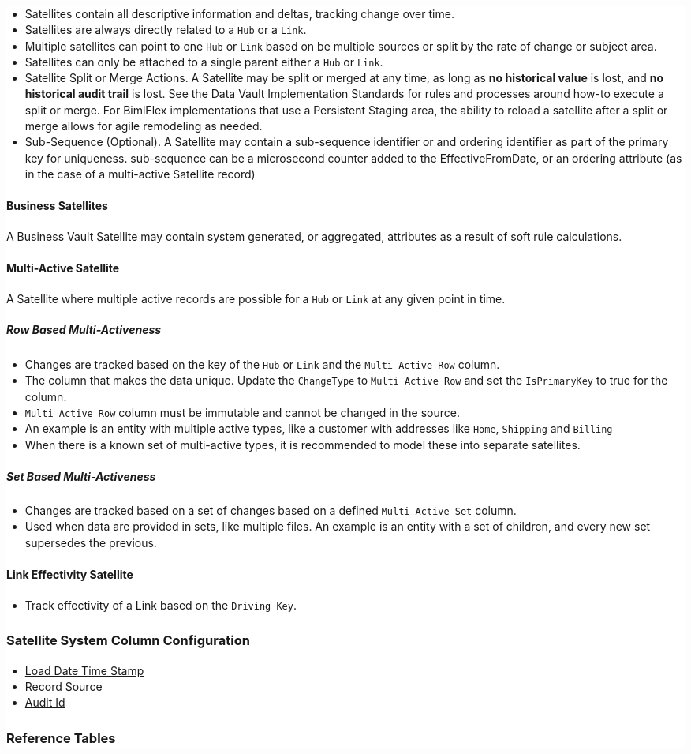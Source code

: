 * Satellites contain all descriptive information and deltas, tracking change over time.
* Satellites are always directly related to a `Hub` or a `Link`.
* Multiple satellites can point to one `Hub` or `Link` based on be multiple sources or split by the rate of change or subject area.
* Satellites can only be attached to a single parent either a `Hub` or `Link`.
* Satellite Split or Merge Actions.
    A Satellite may be split or merged at any time, as long as **no historical value** is lost, and **no historical audit trail** is lost. See the Data Vault Implementation Standards for rules and processes around how-to execute a split or merge. For BimlFlex implementations that use a Persistent Staging area, the ability to reload a satellite after a split or merge allows for agile remodeling as needed.
* Sub-Sequence (Optional). A Satellite may contain a sub-sequence identifier or and ordering identifier as part of the primary key for uniqueness. sub-sequence can be a microsecond counter added to the EffectiveFromDate, or an ordering attribute (as in the case of a multi-active Satellite record)

#### Business Satellites

A Business Vault Satellite may contain system generated, or aggregated, attributes as a result of soft rule calculations.

#### Multi-Active Satellite

A Satellite where multiple active records are possible for a `Hub` or `Link` at any given point in time.

##### Row Based Multi-Activeness

* Changes are tracked based on the key of the `Hub` or `Link` and the `Multi Active Row` column.
* The column that makes the data unique. Update the `ChangeType` to `Multi Active Row` and set the `IsPrimaryKey` to true for the column.
* `Multi Active Row` column must be immutable and cannot be changed in the source.
* An example is an entity with multiple active types, like a customer with addresses like `Home`, `Shipping` and `Billing`
* When there is a known set of multi-active types, it is recommended to model these into separate satellites.

##### Set Based Multi-Activeness

* Changes are tracked based on a set of changes based on a defined `Multi Active Set` column.
* Used when data are provided in sets, like multiple files.
    An example is an entity with a set of children, and every new set supersedes the previous.

#### Link Effectivity Satellite

* Track effectivity of a Link based on the `Driving Key`.

### Satellite System Column Configuration

* [Load Date Time Stamp](#load-date-time-stamp)
* [Record Source](#record-source)
* [Audit Id](#audit-id)

### Reference Tables
